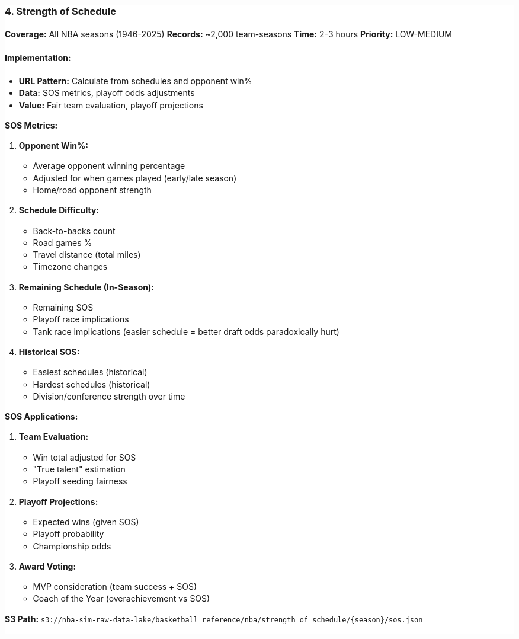 ### 4. Strength of Schedule

**Coverage:** All NBA seasons (1946-2025)
**Records:** ~2,000 team-seasons
**Time:** 2-3 hours
**Priority:** LOW-MEDIUM

#### Implementation:
- **URL Pattern:** Calculate from schedules and opponent win%
- **Data:** SOS metrics, playoff odds adjustments
- **Value:** Fair team evaluation, playoff projections

**SOS Metrics:**

1. **Opponent Win%:**
   - Average opponent winning percentage
   - Adjusted for when games played (early/late season)
   - Home/road opponent strength

2. **Schedule Difficulty:**
   - Back-to-backs count
   - Road games %
   - Travel distance (total miles)
   - Timezone changes

3. **Remaining Schedule (In-Season):**
   - Remaining SOS
   - Playoff race implications
   - Tank race implications (easier schedule = better draft odds paradoxically hurt)

4. **Historical SOS:**
   - Easiest schedules (historical)
   - Hardest schedules (historical)
   - Division/conference strength over time

**SOS Applications:**

1. **Team Evaluation:**
   - Win total adjusted for SOS
   - "True talent" estimation
   - Playoff seeding fairness

2. **Playoff Projections:**
   - Expected wins (given SOS)
   - Playoff probability
   - Championship odds

3. **Award Voting:**
   - MVP consideration (team success + SOS)
   - Coach of the Year (overachievement vs SOS)

**S3 Path:** `s3://nba-sim-raw-data-lake/basketball_reference/nba/strength_of_schedule/{season}/sos.json`

---
